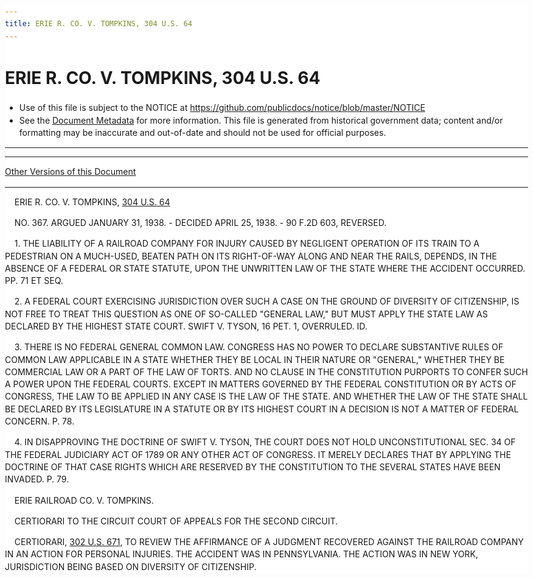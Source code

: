 ```yaml
---
title: ERIE R. CO. V. TOMPKINS, 304 U.S. 64
---
```


# ERIE R. CO. V. TOMPKINS, 304 U.S. 64

* Use of this file is subject to the NOTICE at https://github.com/publicdocs/notice/blob/master/NOTICE
* See the [Document Metadata](../../../index.md) for more information.
  This file is generated from historical government data; content and/or formatting may be inaccurate and out-of-date and should not be used for official purposes.

----------
----------

[Other Versions of this Document](https://publicdocs.github.io/go/links?ns=uslm-x&ref=%2Fus%2Fcourts%2Fscotus%2FusReporter%2F304%2F64)

----------

    ERIE R. CO. V. TOMPKINS, [304 U.S. 64][/us/courts/scotus/usReporter/304/64]

    NO. 367.  ARGUED JANUARY 31, 1938.  - DECIDED APRIL 25, 1938.  - 90 F.2D 603, REVERSED.

    1.  THE LIABILITY OF A RAILROAD COMPANY FOR INJURY CAUSED BY NEGLIGENT OPERATION OF ITS TRAIN TO A PEDESTRIAN ON A MUCH-USED, BEATEN PATH ON ITS RIGHT-OF-WAY ALONG AND NEAR THE RAILS, DEPENDS, IN THE ABSENCE OF A FEDERAL OR STATE STATUTE, UPON THE UNWRITTEN LAW OF THE STATE WHERE THE ACCIDENT OCCURRED.  PP. 71 ET SEQ.

    2.  A FEDERAL COURT EXERCISING JURISDICTION OVER SUCH A CASE ON THE GROUND OF DIVERSITY OF CITIZENSHIP, IS NOT FREE TO TREAT THIS QUESTION AS ONE OF SO-CALLED "GENERAL LAW," BUT MUST APPLY THE STATE LAW AS DECLARED BY THE HIGHEST STATE COURT.  SWIFT V. TYSON, 16 PET. 1, OVERRULED.  ID.

    3.  THERE IS NO FEDERAL GENERAL COMMON LAW.  CONGRESS HAS NO POWER TO DECLARE SUBSTANTIVE RULES OF COMMON LAW APPLICABLE IN A STATE WHETHER THEY BE LOCAL IN THEIR NATURE OR "GENERAL," WHETHER THEY BE COMMERCIAL LAW OR A PART OF THE LAW OF TORTS.  AND NO CLAUSE IN THE CONSTITUTION PURPORTS TO CONFER SUCH A POWER UPON THE FEDERAL COURTS.  EXCEPT IN MATTERS GOVERNED BY THE FEDERAL CONSTITUTION OR BY ACTS OF CONGRESS, THE LAW TO BE APPLIED IN ANY CASE IS THE LAW OF THE STATE.  AND WHETHER THE LAW OF THE STATE SHALL BE DECLARED BY ITS LEGISLATURE IN A STATUTE OR BY ITS HIGHEST COURT IN A DECISION IS NOT A MATTER OF FEDERAL CONCERN.  P. 78.

    4.  IN DISAPPROVING THE DOCTRINE OF SWIFT V. TYSON, THE COURT DOES NOT HOLD UNCONSTITUTIONAL SEC. 34 OF THE FEDERAL JUDICIARY ACT OF 1789 OR ANY OTHER ACT OF CONGRESS.  IT MERELY DECLARES THAT BY APPLYING THE DOCTRINE OF THAT CASE RIGHTS WHICH ARE RESERVED BY THE CONSTITUTION TO THE SEVERAL STATES HAVE BEEN INVADED.  P. 79.

    ERIE RAILROAD CO. V. TOMPKINS.

    CERTIORARI TO THE CIRCUIT COURT OF APPEALS FOR THE SECOND CIRCUIT.

    CERTIORARI, [302 U.S. 671][/us/courts/scotus/usReporter/302/671], TO REVIEW THE AFFIRMANCE OF A JUDGMENT RECOVERED AGAINST THE RAILROAD COMPANY IN AN ACTION FOR PERSONAL INJURIES.  THE ACCIDENT WAS IN PENNSYLVANIA.  THE ACTION WAS IN NEW YORK, JURISDICTION BEING BASED ON DIVERSITY OF CITIZENSHIP.


[/us/courts/scotus/usReporter/304/64]: https://publicdocs.github.io/go/links?ns=uslm-x&ref=%2Fus%2Fcourts%2Fscotus%2FusReporter%2F304%2F64
[/us/courts/scotus/usReporter/302/671]: https://publicdocs.github.io/go/links?ns=uslm-x&ref=%2Fus%2Fcourts%2Fscotus%2FusReporter%2F302%2F671
[/us/courts/scotus/usReporter/125/555]: https://publicdocs.github.io/go/links?ns=uslm-x&ref=%2Fus%2Fcourts%2Fscotus%2FusReporter%2F125%2F555
[/us/courts/scotus/usReporter/124/465]: https://publicdocs.github.io/go/links?ns=uslm-x&ref=%2Fus%2Fcourts%2Fscotus%2FusReporter%2F124%2F465
[/us/courts/scotus/usReporter/111/556]: https://publicdocs.github.io/go/links?ns=uslm-x&ref=%2Fus%2Fcourts%2Fscotus%2FusReporter%2F111%2F556
[/us/courts/scotus/usReporter/297/715]: https://publicdocs.github.io/go/links?ns=uslm-x&ref=%2Fus%2Fcourts%2Fscotus%2FusReporter%2F297%2F715
[/us/courts/scotus/usReporter/296/640]: https://publicdocs.github.io/go/links?ns=uslm-x&ref=%2Fus%2Fcourts%2Fscotus%2FusReporter%2F296%2F640
[/us/courts/scotus/usReporter/259/585]: https://publicdocs.github.io/go/links?ns=uslm-x&ref=%2Fus%2Fcourts%2Fscotus%2FusReporter%2F259%2F585
[/us/courts/scotus/usReporter/243/655]: https://publicdocs.github.io/go/links?ns=uslm-x&ref=%2Fus%2Fcourts%2Fscotus%2FusReporter%2F243%2F655
[/us/courts/scotus/usReporter/214/518]: https://publicdocs.github.io/go/links?ns=uslm-x&ref=%2Fus%2Fcourts%2Fscotus%2FusReporter%2F214%2F518
[/us/courts/scotus/usReporter/107/20]: https://publicdocs.github.io/go/links?ns=uslm-x&ref=%2Fus%2Fcourts%2Fscotus%2FusReporter%2F107%2F20
[/us/courts/scotus/usReporter/149/368]: https://publicdocs.github.io/go/links?ns=uslm-x&ref=%2Fus%2Fcourts%2Fscotus%2FusReporter%2F149%2F368
[/us/courts/scotus/usReporter/166/83]: https://publicdocs.github.io/go/links?ns=uslm-x&ref=%2Fus%2Fcourts%2Fscotus%2FusReporter%2F166%2F83
[/us/courts/scotus/usReporter/215/349]: https://publicdocs.github.io/go/links?ns=uslm-x&ref=%2Fus%2Fcourts%2Fscotus%2FusReporter%2F215%2F349
[/us/courts/scotus/usReporter/276/518]: https://publicdocs.github.io/go/links?ns=uslm-x&ref=%2Fus%2Fcourts%2Fscotus%2FusReporter%2F276%2F518
[/us/courts/scotus/usReporter/292/487]: https://publicdocs.github.io/go/links?ns=uslm-x&ref=%2Fus%2Fcourts%2Fscotus%2FusReporter%2F292%2F487
[/us/courts/scotus/usReporter/293/357]: https://publicdocs.github.io/go/links?ns=uslm-x&ref=%2Fus%2Fcourts%2Fscotus%2FusReporter%2F293%2F357
[/us/courts/scotus/usReporter/214/518]: https://publicdocs.github.io/go/links?ns=uslm-x&ref=%2Fus%2Fcourts%2Fscotus%2FusReporter%2F214%2F518
[/us/courts/scotus/usReporter/125/555]: https://publicdocs.github.io/go/links?ns=uslm-x&ref=%2Fus%2Fcourts%2Fscotus%2FusReporter%2F125%2F555
[/us/courts/scotus/usReporter/276/518]: https://publicdocs.github.io/go/links?ns=uslm-x&ref=%2Fus%2Fcourts%2Fscotus%2FusReporter%2F276%2F518
[/us/courts/scotus/usReporter/149/368]: https://publicdocs.github.io/go/links?ns=uslm-x&ref=%2Fus%2Fcourts%2Fscotus%2FusReporter%2F149%2F368
[/us/usc/t28/s725]: https://publicdocs.github.io/go/links?ns=uslm&ref=%2Fus%2Fusc%2Ft28%2Fs725
[/us/courts/scotus/usReporter/260/545]: https://publicdocs.github.io/go/links?ns=uslm-x&ref=%2Fus%2Fcourts%2Fscotus%2FusReporter%2F260%2F545
[/us/courts/scotus/usReporter/276/518]: https://publicdocs.github.io/go/links?ns=uslm-x&ref=%2Fus%2Fcourts%2Fscotus%2FusReporter%2F276%2F518
[/us/courts/scotus/usReporter/149/368]: https://publicdocs.github.io/go/links?ns=uslm-x&ref=%2Fus%2Fcourts%2Fscotus%2FusReporter%2F149%2F368
[/us/courts/scotus/usReporter/276/518]: https://publicdocs.github.io/go/links?ns=uslm-x&ref=%2Fus%2Fcourts%2Fscotus%2FusReporter%2F276%2F518
[/us/courts/scotus/usReporter/149/368]: https://publicdocs.github.io/go/links?ns=uslm-x&ref=%2Fus%2Fcourts%2Fscotus%2FusReporter%2F149%2F368
[/us/courts/scotus/usReporter/215/349]: https://publicdocs.github.io/go/links?ns=uslm-x&ref=%2Fus%2Fcourts%2Fscotus%2FusReporter%2F215%2F349
[/us/courts/scotus/usReporter/150/349]: https://publicdocs.github.io/go/links?ns=uslm-x&ref=%2Fus%2Fcourts%2Fscotus%2FusReporter%2F150%2F349
[/us/courts/scotus/usReporter/276/518]: https://publicdocs.github.io/go/links?ns=uslm-x&ref=%2Fus%2Fcourts%2Fscotus%2FusReporter%2F276%2F518
[/us/courts/scotus/usReporter/129/397]: https://publicdocs.github.io/go/links?ns=uslm-x&ref=%2Fus%2Fcourts%2Fscotus%2FusReporter%2F129%2F397
[/us/courts/scotus/usReporter/100/213]: https://publicdocs.github.io/go/links?ns=uslm-x&ref=%2Fus%2Fcourts%2Fscotus%2FusReporter%2F100%2F213
[/us/courts/scotus/usReporter/149/368]: https://publicdocs.github.io/go/links?ns=uslm-x&ref=%2Fus%2Fcourts%2Fscotus%2FusReporter%2F149%2F368
[/us/courts/scotus/usReporter/150/349]: https://publicdocs.github.io/go/links?ns=uslm-x&ref=%2Fus%2Fcourts%2Fscotus%2FusReporter%2F150%2F349
[/us/courts/scotus/usReporter/224/85]: https://publicdocs.github.io/go/links?ns=uslm-x&ref=%2Fus%2Fcourts%2Fscotus%2FusReporter%2F224%2F85
[/us/courts/scotus/usReporter/275/66]: https://publicdocs.github.io/go/links?ns=uslm-x&ref=%2Fus%2Fcourts%2Fscotus%2FusReporter%2F275%2F66
[/us/courts/scotus/usReporter/292/98]: https://publicdocs.github.io/go/links?ns=uslm-x&ref=%2Fus%2Fcourts%2Fscotus%2FusReporter%2F292%2F98
[/us/courts/scotus/usReporter/147/101]: https://publicdocs.github.io/go/links?ns=uslm-x&ref=%2Fus%2Fcourts%2Fscotus%2FusReporter%2F147%2F101
[/us/courts/scotus/usReporter/215/349]: https://publicdocs.github.io/go/links?ns=uslm-x&ref=%2Fus%2Fcourts%2Fscotus%2FusReporter%2F215%2F349
[/us/courts/scotus/usReporter/292/272]: https://publicdocs.github.io/go/links?ns=uslm-x&ref=%2Fus%2Fcourts%2Fscotus%2FusReporter%2F292%2F272
[/us/courts/scotus/usReporter/166/83]: https://publicdocs.github.io/go/links?ns=uslm-x&ref=%2Fus%2Fcourts%2Fscotus%2FusReporter%2F166%2F83
[/us/courts/scotus/usReporter/225/436]: https://publicdocs.github.io/go/links?ns=uslm-x&ref=%2Fus%2Fcourts%2Fscotus%2FusReporter%2F225%2F436
[/us/courts/scotus/usReporter/129/315]: https://publicdocs.github.io/go/links?ns=uslm-x&ref=%2Fus%2Fcourts%2Fscotus%2FusReporter%2F129%2F315
[/us/courts/scotus/usReporter/176/181]: https://publicdocs.github.io/go/links?ns=uslm-x&ref=%2Fus%2Fcourts%2Fscotus%2FusReporter%2F176%2F181
[/us/courts/scotus/usReporter/232/619]: https://publicdocs.github.io/go/links?ns=uslm-x&ref=%2Fus%2Fcourts%2Fscotus%2FusReporter%2F232%2F619
[/us/courts/scotus/usReporter/215/349]: https://publicdocs.github.io/go/links?ns=uslm-x&ref=%2Fus%2Fcourts%2Fscotus%2FusReporter%2F215%2F349
[/us/courts/scotus/usReporter/276/518]: https://publicdocs.github.io/go/links?ns=uslm-x&ref=%2Fus%2Fcourts%2Fscotus%2FusReporter%2F276%2F518
[/us/courts/scotus/usReporter/292/246]: https://publicdocs.github.io/go/links?ns=uslm-x&ref=%2Fus%2Fcourts%2Fscotus%2FusReporter%2F292%2F246
[/us/courts/scotus/usReporter/289/479]: https://publicdocs.github.io/go/links?ns=uslm-x&ref=%2Fus%2Fcourts%2Fscotus%2FusReporter%2F289%2F479
[/us/courts/scotus/usReporter/281/90]: https://publicdocs.github.io/go/links?ns=uslm-x&ref=%2Fus%2Fcourts%2Fscotus%2FusReporter%2F281%2F90
[/us/courts/scotus/usReporter/149/368]: https://publicdocs.github.io/go/links?ns=uslm-x&ref=%2Fus%2Fcourts%2Fscotus%2FusReporter%2F149%2F368
[/us/courts/scotus/usReporter/215/349]: https://publicdocs.github.io/go/links?ns=uslm-x&ref=%2Fus%2Fcourts%2Fscotus%2FusReporter%2F215%2F349
[/us/courts/scotus/usReporter/276/518]: https://publicdocs.github.io/go/links?ns=uslm-x&ref=%2Fus%2Fcourts%2Fscotus%2FusReporter%2F276%2F518
[/us/courts/scotus/usReporter/258/268]: https://publicdocs.github.io/go/links?ns=uslm-x&ref=%2Fus%2Fcourts%2Fscotus%2FusReporter%2F258%2F268
[/us/courts/scotus/usReporter/275/66]: https://publicdocs.github.io/go/links?ns=uslm-x&ref=%2Fus%2Fcourts%2Fscotus%2FusReporter%2F275%2F66
[/us/courts/scotus/usReporter/292/98]: https://publicdocs.github.io/go/links?ns=uslm-x&ref=%2Fus%2Fcourts%2Fscotus%2FusReporter%2F292%2F98
[/us/courts/scotus/usReporter/293/335]: https://publicdocs.github.io/go/links?ns=uslm-x&ref=%2Fus%2Fcourts%2Fscotus%2FusReporter%2F293%2F335
[/us/courts/scotus/usReporter/107/20]: https://publicdocs.github.io/go/links?ns=uslm-x&ref=%2Fus%2Fcourts%2Fscotus%2FusReporter%2F107%2F20
[/us/courts/scotus/usReporter/100/213]: https://publicdocs.github.io/go/links?ns=uslm-x&ref=%2Fus%2Fcourts%2Fscotus%2FusReporter%2F100%2F213
[/us/courts/scotus/usReporter/147/101]: https://publicdocs.github.io/go/links?ns=uslm-x&ref=%2Fus%2Fcourts%2Fscotus%2FusReporter%2F147%2F101
[/us/courts/scotus/usReporter/150/349]: https://publicdocs.github.io/go/links?ns=uslm-x&ref=%2Fus%2Fcourts%2Fscotus%2FusReporter%2F150%2F349
[/us/courts/scotus/usReporter/238/507]: https://publicdocs.github.io/go/links?ns=uslm-x&ref=%2Fus%2Fcourts%2Fscotus%2FusReporter%2F238%2F507
[/us/courts/scotus/usReporter/143/339]: https://publicdocs.github.io/go/links?ns=uslm-x&ref=%2Fus%2Fcourts%2Fscotus%2FusReporter%2F143%2F339
[/us/courts/scotus/usReporter/169/284]: https://publicdocs.github.io/go/links?ns=uslm-x&ref=%2Fus%2Fcourts%2Fscotus%2FusReporter%2F169%2F284
[/us/courts/scotus/usReporter/205/135]: https://publicdocs.github.io/go/links?ns=uslm-x&ref=%2Fus%2Fcourts%2Fscotus%2FusReporter%2F205%2F135
[/us/courts/scotus/usReporter/272/52]: https://publicdocs.github.io/go/links?ns=uslm-x&ref=%2Fus%2Fcourts%2Fscotus%2FusReporter%2F272%2F52
[/us/stat/50/751]: https://publicdocs.github.io/go/links?ns=uslm&ref=%2Fus%2Fstat%2F50%2F751
[/us/courts/scotus/usReporter/165/363]: https://publicdocs.github.io/go/links?ns=uslm-x&ref=%2Fus%2Fcourts%2Fscotus%2FusReporter%2F165%2F363
[/us/courts/scotus/usReporter/264/182]: https://publicdocs.github.io/go/links?ns=uslm-x&ref=%2Fus%2Fcourts%2Fscotus%2FusReporter%2F264%2F182
[/us/courts/scotus/usReporter/276/518]: https://publicdocs.github.io/go/links?ns=uslm-x&ref=%2Fus%2Fcourts%2Fscotus%2FusReporter%2F276%2F518
[/us/courts/scotus/usReporter/285/393]: https://publicdocs.github.io/go/links?ns=uslm-x&ref=%2Fus%2Fcourts%2Fscotus%2FusReporter%2F285%2F393
[/us/courts/scotus/usReporter/213/366]: https://publicdocs.github.io/go/links?ns=uslm-x&ref=%2Fus%2Fcourts%2Fscotus%2FusReporter%2F213%2F366